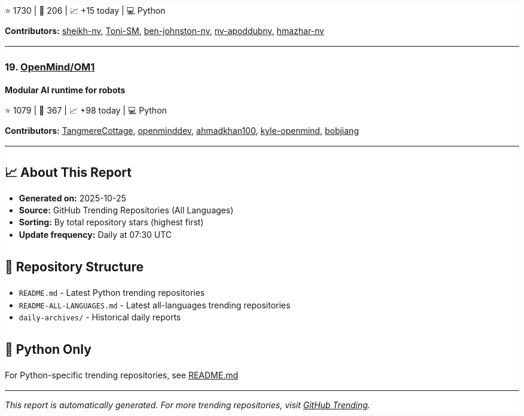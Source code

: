 ⭐ 1730 | 🍴 206 | 📈 +15 today | 💻 Python

**Contributors:** [sheikh-nv](https://github.com/sheikh-nv), [Toni-SM](https://github.com/Toni-SM), [ben-johnston-nv](https://github.com/ben-johnston-nv), [nv-apoddubny](https://github.com/nv-apoddubny), [hmazhar-nv](https://github.com/hmazhar-nv)

---

### 19. [OpenMind/OM1](https://github.com/OpenMind/OM1)

**Modular AI runtime for robots**

⭐ 1079 | 🍴 367 | 📈 +98 today | 💻 Python

**Contributors:** [TangmereCottage](https://github.com/TangmereCottage), [openminddev](https://github.com/openminddev), [ahmadkhan100](https://github.com/ahmadkhan100), [kyle-openmind](https://github.com/kyle-openmind), [bobjiang](https://github.com/bobjiang)

---


## 📈 About This Report

- **Generated on:** 2025-10-25
- **Source:** GitHub Trending Repositories (All Languages)
- **Sorting:** By total repository stars (highest first)
- **Update frequency:** Daily at 07:30 UTC

## 🔗 Repository Structure

- `README.md` - Latest Python trending repositories
- `README-ALL-LANGUAGES.md` - Latest all-languages trending repositories
- `daily-archives/` - Historical daily reports

## 🐍 Python Only

For Python-specific trending repositories, see [README.md](./README.md)

---

*This report is automatically generated. For more trending repositories, visit [GitHub Trending](https://github.com/trending).*
